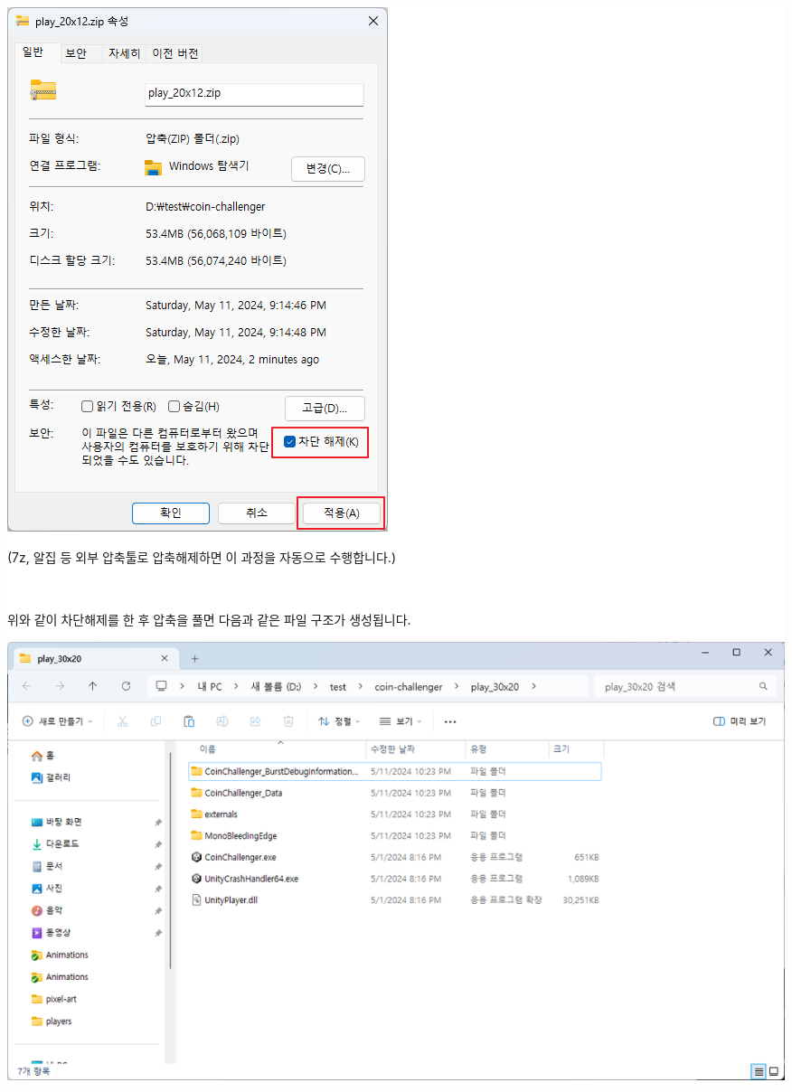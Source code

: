 ![alt text](./resources/coin-challenger2-2.png)

(7z, 알집 등 외부 압축툴로 압축해제하면 이 과정을 자동으로 수행합니다.)

<br>

위와 같이 차단해제를 한 후 압축을 풀면 다음과 같은 파일 구조가 생성됩니다.

![alt text](./resources/coin-challenger4.png)
